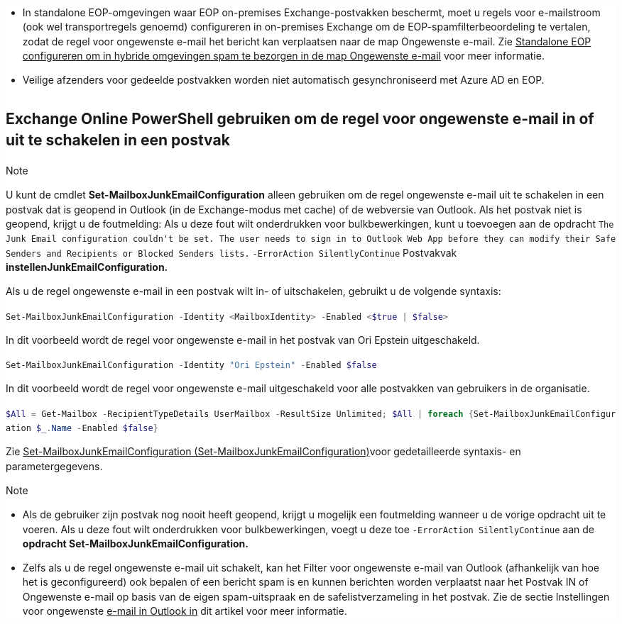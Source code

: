 - In standalone EOP-omgevingen waar EOP on-premises Exchange-postvakken beschermt, moet u regels voor e-mailstroom (ook wel transportregels genoemd) configureren in on-premises Exchange om de EOP-spamfilterbeoordeling te vertalen, zodat de regel voor ongewenste e-mail het bericht kan verplaatsen naar de map Ongewenste e-mail. Zie [Standalone EOP configureren om in hybride omgevingen spam te bezorgen in de map Ongewenste e-mail](ensure-that-spam-is-routed-to-each-user-s-junk-email-folder.md) voor meer informatie. 

- Veilige afzenders voor gedeelde postvakken worden niet automatisch gesynchroniseerd met Azure AD en EOP.

## <a name="use-exchange-online-powershell-to-enable-or-disable-the-junk-email-rule-in-a-mailbox"></a>Exchange Online PowerShell gebruiken om de regel voor ongewenste e-mail in of uit te schakelen in een postvak

> [!NOTE]
> U kunt de cmdlet **Set-MailboxJunkEmailConfiguration** alleen gebruiken om de regel ongewenste e-mail uit te schakelen in een postvak dat is geopend in Outlook (in de Exchange-modus met cache) of de webversie van Outlook. Als het postvak niet is geopend, krijgt u de foutmelding: Als u deze fout wilt onderdrukken voor bulkbewerkingen, kunt u toevoegen aan de opdracht `The Junk Email configuration couldn't be set. The user needs to sign in to Outlook Web App before they can modify their Safe Senders and Recipients or Blocked Senders lists.` `-ErrorAction SilentlyContinue` Postvakvak **instellenJunkEmailConfiguration.**

Als u de regel ongewenste e-mail in een postvak wilt in- of uitschakelen, gebruikt u de volgende syntaxis:

```PowerShell
Set-MailboxJunkEmailConfiguration -Identity <MailboxIdentity> -Enabled <$true | $false>
```

In dit voorbeeld wordt de regel voor ongewenste e-mail in het postvak van Ori Epstein uitgeschakeld.

```PowerShell
Set-MailboxJunkEmailConfiguration -Identity "Ori Epstein" -Enabled $false
```

In dit voorbeeld wordt de regel voor ongewenste e-mail uitgeschakeld voor alle postvakken van gebruikers in de organisatie.

```PowerShell
$All = Get-Mailbox -RecipientTypeDetails UserMailbox -ResultSize Unlimited; $All | foreach {Set-MailboxJunkEmailConfiguration $_.Name -Enabled $false}
```

Zie [Set-MailboxJunkEmailConfiguration (Set-MailboxJunkEmailConfiguration)](/powershell/module/exchange/set-mailboxjunkemailconfiguration)voor gedetailleerde syntaxis- en parametergegevens.

> [!NOTE]
>
> - Als de gebruiker zijn postvak nog nooit heeft geopend, krijgt u mogelijk een foutmelding wanneer u de vorige opdracht uit te voeren. Als u deze fout wilt onderdrukken voor bulkbewerkingen, voegt u deze toe `-ErrorAction SilentlyContinue` aan de **opdracht Set-MailboxJunkEmailConfiguration.**
>
> - Zelfs als u de regel ongewenste e-mail uit schakelt, kan het Filter voor ongewenste e-mail van Outlook (afhankelijk van hoe het is geconfigureerd) ook bepalen of een bericht spam is en kunnen berichten worden verplaatst naar het Postvak IN of Ongewenste e-mail op basis van de eigen spam-uitspraak en de safelistverzameling in het postvak. Zie de sectie Instellingen voor ongewenste [e-mail in Outlook in](#about-junk-email-settings-in-outlook) dit artikel voor meer informatie.
